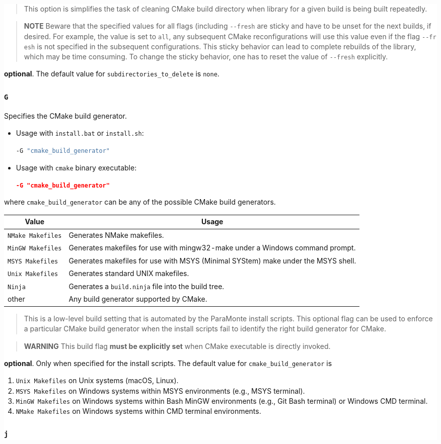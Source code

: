 > This option is simplifies the task of cleaning CMake build directory when library for a given build is being built repeatedly.

> **NOTE**
> Beware that the specified values for all flags (including `--fresh` are sticky and have to be unset for the next builds, if desired.
> For example, the value is set to `all`, any subsequent CMake reconfigurations will use this value even if the flag `--fresh` is not specified
> in the subsequent configurations. This sticky behavior can lead to complete rebuilds of the library, which may be time consuming.
> To change the sticky behavior, one has to reset the value of `--fresh` explicitly.

**optional**. The default value for `subdirectories_to_delete` is `none`.

### `G`

Specifies the CMake build generator.

+   Usage with `install.bat` or `install.sh`:
    ```bash
    -G "cmake_build_generator"
    ```
+   Usage with `cmake` binary executable:
    ```cmake
    -G "cmake_build_generator"
    ```

where `cmake_build_generator` can be any of the possible CMake build generators.

Value               | Usage
--------------------|------
`NMake Makefiles`   | Generates NMake makefiles.
`MinGW Makefiles`   | Generates makefiles for use with mingw32-make under a Windows command prompt.
`MSYS Makefiles`    | Generates makefiles for use with MSYS (Minimal SYStem) make under the MSYS shell.
`Unix Makefiles`    | Generates standard UNIX makefiles.
`Ninja`             | Generates a `build.ninja` file into the build tree.
other               | Any build generator supported by CMake.

> This is a low-level build setting that is automated by the ParaMonte install scripts.
> This optional flag can be used to enforce a particular CMake build generator when
> the install scripts fail to identify the right build generator for CMake.

> **WARNING**
> This build flag **must be explicitly set** when CMake executable is directly invoked.

**optional**. Only when specified for the install scripts.
The default value for `cmake_build_generator` is
1.  `Unix Makefiles` on Unix systems (macOS, Linux).
2.  `MSYS Makefiles` on Windows systems within MSYS environments (e.g., MSYS terminal).
4.  `MinGW Makefiles` on Windows systems within Bash MinGW environments (e.g., Git Bash terminal) or Windows CMD terminal.
3.  `NMake Makefiles` on Windows systems within CMD terminal environments.

### `j`
